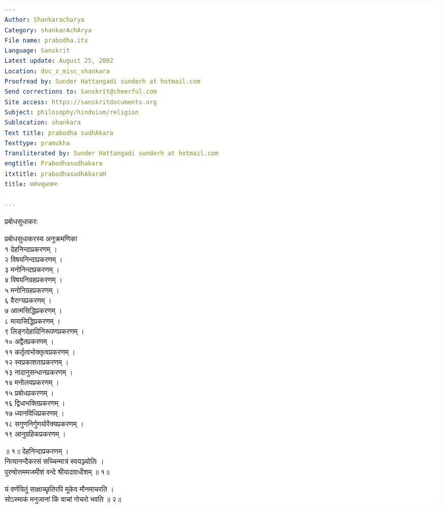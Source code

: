 ```yaml
---
Author: Shankaracharya
Category: shankarAchArya
File name: prabodha.itx
Language: Sanskrit
Latest update: August 25, 2002
Location: doc_z_misc_shankara
Proofread by: Sunder Hattangadi sunderh at hotmail.com
Send corrections to: Sanskrit@cheerful.com
Site access: https://sanskritdocuments.org
Subject: philosophy/hinduism/religion
Sublocation: shankara
Text title: prabodha sudhAkara
Texttype: pramukha
Transliterated by: Sunder Hattangadi sunderh at hotmail.com
engtitle: Prabodhasudhakara
itxtitle: prabodhasudhAkaraH
title: प्रबोधसुधाकरः

---
```

  
 प्रबोधसुधाकरः   
  
प्रबोधसुधाकरस्य अनुक्रमणिका  
१ देहनिन्दाप्रकरणम् ।  
२ विषयनिन्दाप्रकरणम् ।  
३ मनोनिन्दाप्रकरणम् ।  
४ विषयनिग्रहप्रकरणम् ।  
५ मनोनिग्रहप्रकरणम् ।  
६ वैराग्यप्रकरणम् ।  
७ आत्मसिद्धिप्रकरणम् ।  
८ मायासिद्धिप्रकरणम् ।  
९ लिङ्गदेहादिनिरूपणप्रकरणम् ।  
१० अद्वैतप्रकरणम् ।  
११ कर्तृत्वभोक्तृत्वप्रकरणम् ।  
१२ स्वप्रकाशताप्रकरणम् ।  
१३ नादानुसन्धानप्रकरणम् ।  
१४ मनोलयप्रकरणम् ।  
१५ प्रबोधप्रकरणम् ।  
१६ द्विधाभक्तिप्रकरणम् ।  
१७ ध्यानविधिप्रकरणम् ।  
१८ सगुणनिर्गुणयोरैक्यप्रकरणम् ।  
१९ आनुग्रहिकप्रकरणम् ।  
  
  
  
॥ १॥ देहनिन्दाप्रकरणम् ।  
नित्यानन्दैकरसं सच्चिन्मात्रं स्वयञ्ज्योतिः ।  
पुरुषोत्तममजमीशं वन्दे श्रीयादवाधीशम् ॥ १॥  
  
यं वर्णयितुं साक्षाच्छृतिरपि मूकेव मौनमाचरति ।  
सोऽस्माकं मनुजानां किं वाचां गोचरो भवति ॥ २॥  
  